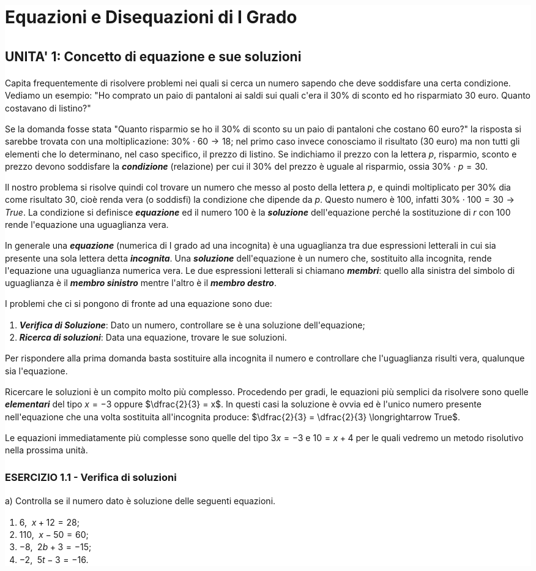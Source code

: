 
# Equazioni e Disequazioni di I Grado

## UNITA' 1: Concetto di equazione e sue soluzioni

Capita frequentemente di risolvere problemi nei quali si cerca un numero sapendo che deve soddisfare una certa condizione. Vediamo un esempio: "Ho comprato un paio di pantaloni ai saldi sui quali c'era il $30 \%$ di sconto ed ho risparmiato $30$ euro. Quanto costavano di listino?"

Se la domanda fosse stata "Quanto risparmio se ho il $30 \%$ di sconto su un paio di pantaloni che costano $60$ euro?" la risposta si sarebbe trovata con una moltiplicazione: $30 \% \cdot 60 \longrightarrow 18$; nel primo caso invece conosciamo il risultato ($30$ euro) ma non tutti gli elementi che lo determinano, nel caso specifico, il prezzo di listino. Se indichiamo il prezzo con la lettera $p$, risparmio, sconto e prezzo devono soddisfare la ***condizione*** (relazione) per cui il $30 \%$ del prezzo è uguale al risparmio, ossia $30 \% \cdot p = 30$.

Il nostro problema si risolve quindi col trovare un numero che messo al posto della lettera $p$, e quindi moltiplicato per $30 \%$ dia come risultato $30$, cioè renda vera (o soddisfi) la condizione che dipende da $p$. Questo numero è $100$, infatti $30 \% \cdot 100 = 30 \longrightarrow True$. La condizione si definisce ***equazione*** ed il numero $100$ è la ***soluzione*** dell'equazione perché la sostituzione di $r$ con $100$ rende l'equazione una uguaglianza vera.

In generale una ***equazione*** (numerica di I grado ad una incognita) è una uguaglianza tra due espressioni letterali in cui sia presente una sola lettera detta ***incognita***. Una ***soluzione*** dell'equazione è un numero che, sostituito alla incognita, rende l'equazione una uguaglianza numerica vera. Le due espressioni letterali si chiamano ***membri***: quello alla sinistra del simbolo di uguaglianza è il ***membro sinistro*** mentre l'altro è il ***membro destro***.

I problemi che ci si pongono di fronte ad una equazione sono due:

1. ***Verifica di Soluzione***: Dato un numero, controllare se è una soluzione dell'equazione;
2. ***Ricerca di soluzioni***: Data una equazione, trovare le sue soluzioni.

Per rispondere alla prima domanda basta sostituire alla incognita il numero e controllare che l'uguaglianza risulti vera, qualunque sia l'equazione.

Ricercare le soluzioni è un compito molto più complesso. Procedendo per gradi, le equazioni più semplici da risolvere sono quelle ***elementari*** del tipo $x = -3$ oppure $\dfrac{2}{3} = x$. In questi casi la soluzione è ovvia ed è l'unico numero presente nell'equazione che una volta sostituita all'incognita produce: $\dfrac{2}{3} = \dfrac{2}{3} \longrightarrow True$.

Le equazioni immediatamente più complesse sono quelle del tipo $3x = -3$ e $10 = x + 4$ per le quali vedremo un metodo risolutivo nella prossima unità.



### ESERCIZIO 1.1 - Verifica di soluzioni

a) Controlla se il numero dato è soluzione delle seguenti equazioni.

1. $6,\enspace x + 12 = 28$;
2. $110,\enspace x - 50 = 60;$  
3. $-8,\enspace 2b + 3 = -15;$ 
4. $-2,\enspace 5t - 3 = -16$.
